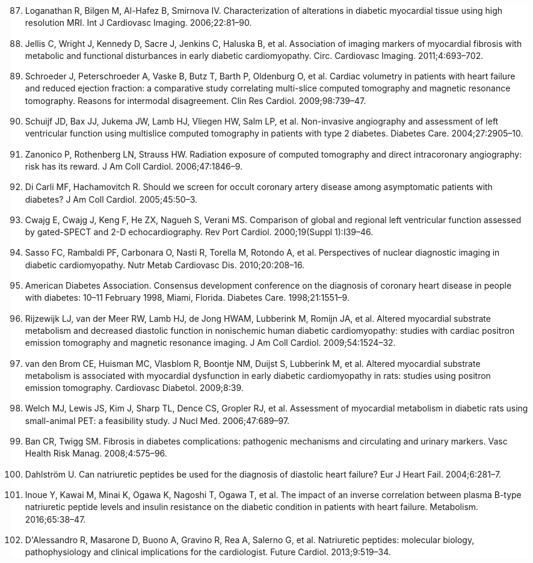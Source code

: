 87. Loganathan R, Bilgen M, Al-Hafez B, Smirnova IV. Characterization of alterations in diabetic myocardial tissue using high resolution MRI. Int J Cardiovasc Imaging. 2006;22:81–90.

88. Jellis C, Wright J, Kennedy D, Sacre J, Jenkins C, Haluska B, et al. Association of imaging markers of myocardial fibrosis with metabolic and functional disturbances in early diabetic cardiomyopathy. Circ. Cardiovasc Imaging. 2011;4:693–702.

89. Schroeder J, Peterschroeder A, Vaske B, Butz T, Barth P, Oldenburg O, et al. Cardiac volumetry in patients with heart failure and reduced ejection fraction: a comparative study correlating multi-slice computed tomography and magnetic resonance tomography. Reasons for intermodal disagreement. Clin Res Cardiol. 2009;98:739–47.

90. Schuijf JD, Bax JJ, Jukema JW, Lamb HJ, Vliegen HW, Salm LP, et al. Non-invasive angiography and assessment of left ventricular function using multislice computed tomography in patients with type 2 diabetes. Diabetes Care. 2004;27:2905–10.

91. Zanonico P, Rothenberg LN, Strauss HW. Radiation exposure of computed tomography and direct intracoronary angiography: risk has its reward. J Am Coll Cardiol. 2006;47:1846–9.

92. Di Carli MF, Hachamovitch R. Should we screen for occult coronary artery disease among asymptomatic patients with diabetes? J Am Coll Cardiol. 2005;45:50–3.

93. Cwajg E, Cwajg J, Keng F, He ZX, Nagueh S, Verani MS. Comparison of global and regional left ventricular function assessed by gated-SPECT and 2-D echocardiography. Rev Port Cardiol. 2000;19(Suppl 1):I39–46.

94. Sasso FC, Rambaldi PF, Carbonara O, Nasti R, Torella M, Rotondo A, et al. Perspectives of nuclear diagnostic imaging in diabetic cardiomyopathy. Nutr Metab Cardiovasc Dis. 2010;20:208–16.

95. American Diabetes Association. Consensus development conference on the diagnosis of coronary heart disease in people with diabetes: 10–11 February 1998, Miami, Florida. Diabetes Care. 1998;21:1551–9.

96. Rijzewijk LJ, van der Meer RW, Lamb HJ, de Jong HWAM, Lubberink M, Romijn JA, et al. Altered myocardial substrate metabolism and decreased diastolic function in nonischemic human diabetic cardiomyopathy: studies with cardiac positron emission tomography and magnetic resonance imaging. J Am Coll Cardiol. 2009;54:1524–32.

97. van den Brom CE, Huisman MC, Vlasblom R, Boontje NM, Duijst S, Lubberink M, et al. Altered myocardial substrate metabolism is associated with myocardial dysfunction in early diabetic cardiomyopathy in rats: studies using positron emission tomography. Cardiovasc Diabetol. 2009;8:39.

98. Welch MJ, Lewis JS, Kim J, Sharp TL, Dence CS, Gropler RJ, et al. Assessment of myocardial metabolism in diabetic rats using small-animal PET: a feasibility study. J Nucl Med. 2006;47:689–97.

99. Ban CR, Twigg SM. Fibrosis in diabetes complications: pathogenic mechanisms and circulating and urinary markers. Vasc Health Risk Manag. 2008;4:575–96.

100. Dahlström U. Can natriuretic peptides be used for the diagnosis of diastolic heart failure? Eur J Heart Fail. 2004;6:281–7.

101. Inoue Y, Kawai M, Minai K, Ogawa K, Nagoshi T, Ogawa T, et al. The impact of an inverse correlation between plasma B-type natriuretic peptide levels and insulin resistance on the diabetic condition in patients with heart failure. Metabolism. 2016;65:38–47.

102. D'Alessandro R, Masarone D, Buono A, Gravino R, Rea A, Salerno G, et al. Natriuretic peptides: molecular biology, pathophysiology and clinical implications for the cardiologist. Future Cardiol. 2013;9:519–34.

